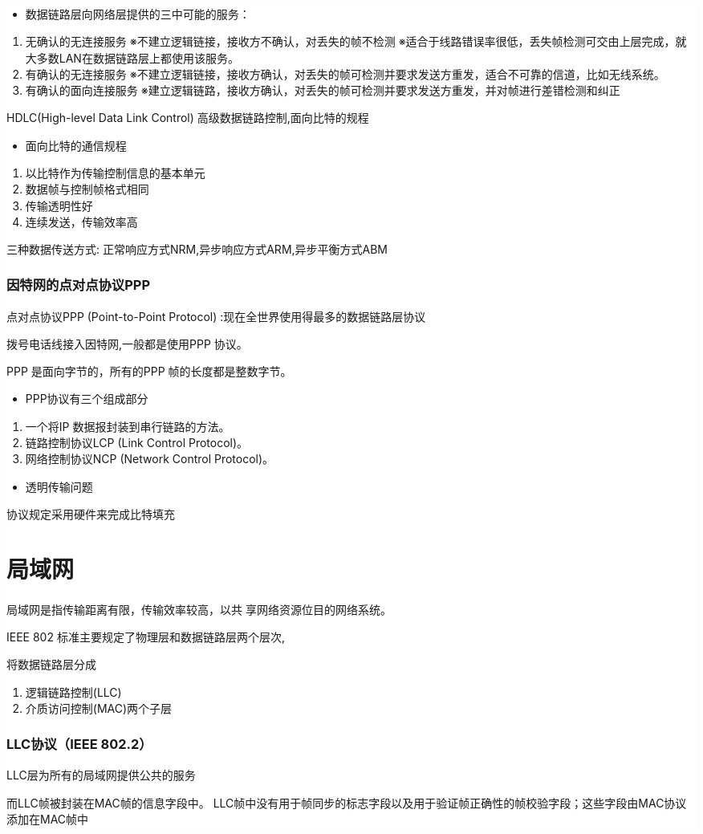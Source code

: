 - 数据链路层向网络层提供的三中可能的服务：

1. 无确认的无连接服务
	※不建立逻辑链接，接收方不确认，对丢失的帧不检测
	※适合于线路错误率很低，丢失帧检测可交由上层完成，就大多数LAN在数据链路层上都使用该服务。
2. 有确认的无连接服务
	※不建立逻辑链接，接收方确认，对丢失的帧可检测并要求发送方重发，适合不可靠的信道，比如无线系统。
3. 有确认的面向连接服务
	※建立逻辑链路，接收方确认，对丢失的帧可检测并要求发送方重发，并对帧进行差错检测和纠正

HDLC(High-level Data Link Control) 高级数据链路控制,面向比特的规程

- 面向比特的通信规程
  
1. 以比特作为传输控制信息的基本单元
1. 数据帧与控制帧格式相同   
1. 传输透明性好  
1. 连续发送，传输效率高

三种数据传送方式: 正常响应方式NRM,异步响应方式ARM,异步平衡方式ABM

### 因特网的点对点协议PPP

点对点协议PPP (Point-to-Point Protocol)
:现在全世界使用得最多的数据链路层协议

拨号电话线接入因特网,一般都是使用PPP 协议。

PPP 是面向字节的，所有的PPP 帧的长度都是整数字节。

- PPP协议有三个组成部分
  
1. 一个将IP 数据报封装到串行链路的方法。
1. 链路控制协议LCP (Link Control Protocol)。
1. 网络控制协议NCP (Network Control Protocol)。

- 透明传输问题

协议规定采用硬件来完成比特填充



# 局域网

局域网是指传输距离有限，传输效率较高，以共 享网络资源位目的网络系统。

IEEE 802 标准主要规定了物理层和数据链路层两个层次,

将数据链路层分成

1. 逻辑链路控制(LLC)
1. 介质访问控制(MAC)两个子层


### LLC协议（IEEE 802.2）

LLC层为所有的局域网提供公共的服务

而LLC帧被封装在MAC帧的信息字段中。
LLC帧中没有用于帧同步的标志字段以及用于验证帧正确性的帧校验字段；这些字段由MAC协议添加在MAC帧中
